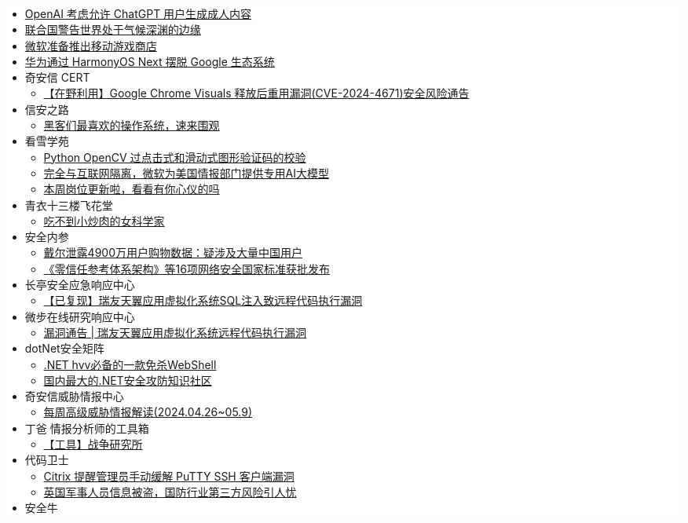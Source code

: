   - [OpenAI 考虑允许 ChatGPT 用户生成成人内容](https://www.solidot.org/story?sid=78128)
  - [联合国警告世界处于气候深渊的边缘](https://www.solidot.org/story?sid=78127)
  - [微软准备推出移动游戏商店](https://www.solidot.org/story?sid=78126)
  - [华为通过 HarmonyOS Next 摆脱 Google 生态系统](https://www.solidot.org/story?sid=78125)
- 奇安信 CERT
  - [【在野利用】Google Chrome Visuals 释放后重用漏洞(CVE-2024-4671)安全风险通告](https://mp.weixin.qq.com/s?__biz=MzU5NDgxODU1MQ==&mid=2247501009&idx=1&sn=d4ce01ea254aeccbb07cfcce19a1bcd3&chksm=fe79e049c90e695f10ffd55009e5d3021f075e5e8f3b29711b247ba2f9db1c76465db24145b7&scene=58&subscene=0#rd)
- 信安之路
  - [黑客们最喜欢的操作系统，速来围观](https://mp.weixin.qq.com/s?__biz=MzI5MDQ2NjExOQ==&mid=2247499373&idx=1&sn=1d0e45a6ac500ceb610267f96d1ae187&chksm=ec1dce45db6a4753a5e39b2bb7ebf8f1cb25d02e884523ed608f6c4cd5c5ec571ddbb1842cc2&scene=58&subscene=0#rd)
- 看雪学苑
  - [Python OpenCV 过点击式和滑动式图形验证码的校验](https://mp.weixin.qq.com/s?__biz=MjM5NTc2MDYxMw==&mid=2458554259&idx=1&sn=7408f6d495f8c926eee7ebf7a3f3637f&chksm=b18dbf1986fa360fbc396ee82f19ebd4cbaada1acdb64c22350741dc2d01c5a4ae7ead924916&scene=58&subscene=0#rd)
  - [完全与互联网隔离，微软为美国情报部门提供专用AI大模型](https://mp.weixin.qq.com/s?__biz=MjM5NTc2MDYxMw==&mid=2458554259&idx=3&sn=01a5f11e610199bfbc78671534ad116a&chksm=b18dbf1986fa360fae7668cc9265af6c69f9d0e04cb943381ce17f7d3dc0b1f0f11de74b4341&scene=58&subscene=0#rd)
  - [本周岗位更新啦，看看有你心仪的吗](https://mp.weixin.qq.com/s?__biz=MjM5NTc2MDYxMw==&mid=2458554259&idx=4&sn=55eee030f5a5d7aaf90680a8db60000e&chksm=b18dbf1986fa360ff29c8fa66bfea15620d4f48403014a62f24dc490bfc87f0e5b04a4144d86&scene=58&subscene=0#rd)
- 青衣十三楼飞花堂
  - [吃不到小炒肉的女科学家](https://mp.weixin.qq.com/s?__biz=MzUzMjQyMDE3Ng==&mid=2247487405&idx=1&sn=84b411a4713d25b9034ea57237d5ae39&chksm=fab2cc92cdc54584948b202e982037f1bbb77bc863f6b4bb1a260439f1b5c375d4d0748fd305&scene=58&subscene=0#rd)
- 安全内参
  - [戴尔泄露4900万用户购物数据：疑涉及大量中国用户](https://mp.weixin.qq.com/s?__biz=MzI4NDY2MDMwMw==&mid=2247511582&idx=1&sn=b3b7c5d874b4ebb61a4a427301975451&chksm=ebfae93edc8d6028e8b14a573418c258849c2fc89e9c66b003001a2e7db14b27b1eceb6e349d&scene=58&subscene=0#rd)
  - [《零信任参考体系架构》等16项网络安全国家标准获批发布](https://mp.weixin.qq.com/s?__biz=MzI4NDY2MDMwMw==&mid=2247511582&idx=2&sn=633f11c1231e2521dcb184e51a1920ec&chksm=ebfae93edc8d6028709d8dcef7b626c01ce17a4311c1246ff5f9ef1ebe0fa58db0e82c4abccd&scene=58&subscene=0#rd)
- 长亭安全应急响应中心
  - [【已复现】瑞友天翼应用虚拟化系统SQL注入致远程代码执行漏洞](https://mp.weixin.qq.com/s?__biz=MzIwMDk1MjMyMg==&mid=2247492519&idx=1&sn=f5fe81e8e8f28c5f717ea46ff2cb2e1e&chksm=96f7fccaa18075dcd464b3914859a83c1238077e0261d169a3c9e2518f193d2313dcdf092501&scene=58&subscene=0#rd)
- 微步在线研究响应中心
  - [漏洞通告 | 瑞友天翼应用虚拟化系统远程代码执行漏洞](https://mp.weixin.qq.com/s?__biz=Mzg5MTc3ODY4Mw==&mid=2247505705&idx=1&sn=4a0c9a5d7dad3fd53d028b91058d27fa&chksm=cfcab43df8bd3d2b1130f48e5bfcd373c4a7a2abf4d8e96ef3603938fc3af00944eb219a0a37&scene=58&subscene=0#rd)
- dotNet安全矩阵
  - [.NET hvv必备的一款免杀WebShell](https://mp.weixin.qq.com/s?__biz=MzUyOTc3NTQ5MA==&mid=2247491699&idx=1&sn=aaf80778e445ade704f53366b31466ef&chksm=fa594e9ecd2ec788d1464a543cca8185856176d5e967af6b5ec0794ccfaafc901b901608c5cd&scene=58&subscene=0#rd)
  - [国内最大的.NET安全攻防知识社区](https://mp.weixin.qq.com/s?__biz=MzUyOTc3NTQ5MA==&mid=2247491699&idx=2&sn=f1fea046d42088eeeaf6fa0edd81bb7a&chksm=fa594e9ecd2ec7889bf5bcd4781d0f66e28e68308dddaa098e75c350d112a989214c3729daad&scene=58&subscene=0#rd)
- 奇安信威胁情报中心
  - [每周高级威胁情报解读(2024.04.26~05.9)](https://mp.weixin.qq.com/s?__biz=MzI2MDc2MDA4OA==&mid=2247510514&idx=2&sn=83ce400d8414755d3120d228eb1bb9d7&chksm=ea665e85dd11d79389a522aade2b303b987193bc8c68f347bdb6ce488a97fb7d5bed0e1cfb86&scene=58&subscene=0#rd)
- 丁爸 情报分析师的工具箱
  - [【工具】战争研究所](https://mp.weixin.qq.com/s?__biz=MzI2MTE0NTE3Mw==&mid=2651143682&idx=1&sn=874f2c7779dd38f184df8a14cc63b974&chksm=f1af4938c6d8c02eaffaff80516c6ea35d173c284c1c3f0c0158f375608291e85e3642a3bc8d&scene=58&subscene=0#rd)
- 代码卫士
  - [Citrix 提醒管理员手动缓解 PuTTY SSH 客户端漏洞](https://mp.weixin.qq.com/s?__biz=MzI2NTg4OTc5Nw==&mid=2247519453&idx=1&sn=b108366a369534bc2bc55f5a5089d587&chksm=ea94bdb7dde334a1ed46fce3773a11cab5d7d420a9b40d13263be90a5ffc622be738b323c0ec&scene=58&subscene=0#rd)
  - [英国军事人员信息被盗，国防行业第三方风险引人忧](https://mp.weixin.qq.com/s?__biz=MzI2NTg4OTc5Nw==&mid=2247519453&idx=2&sn=20e90ec036cddd2e523e3e56d36acbdc&chksm=ea94bdb7dde334a14255064eed233d7a61a3671e68ccb4057bf616c87f281c6f875c1226620a&scene=58&subscene=0#rd)
- 安全牛